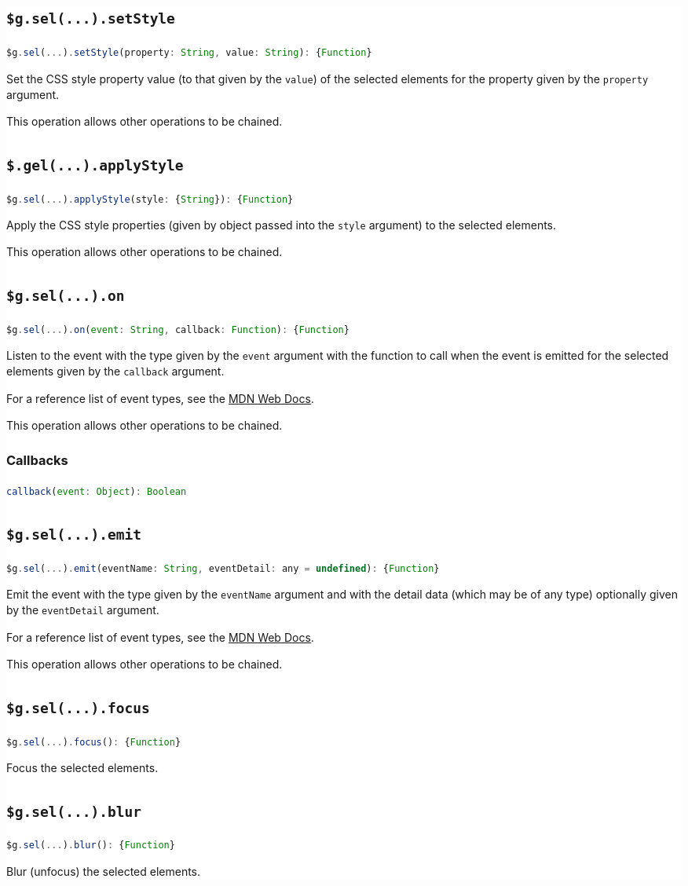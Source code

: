 ## `$g.sel(...).setStyle`
```javascript
$g.sel(...).setStyle(property: String, value: String): {Function}
```

Set the CSS style property value (to that given by the `value`) of the selected elements for the property given by the `property` argument.

This operation allows other operations to be chained.

## `$.gel(...).applyStyle`
```javascript
$g.sel(...).applyStyle(style: {String}): {Function}
```

Apply the CSS style properties (given by object passed into the `style` argument) to the selected elements.

This operation allows other operations to be chained.

## `$g.sel(...).on`
```javascript
$g.sel(...).on(event: String, callback: Function): {Function}
```

Listen to the event with the type given by the `event` argument with the function to call when the event is emitted for the selected elements given by the `callback` argument.

For a reference list of event types, see the [MDN Web Docs](https://developer.mozilla.org/en-US/docs/Web/Events).

This operation allows other operations to be chained.

### Callbacks
```javascript
callback(event: Object): Boolean
```

## `$g.sel(...).emit`
```javascript
$g.sel(...).emit(eventName: String, eventDetail: any = undefined): {Function}
```

Emit the event with the type given by the `eventName` argument and with the detail data (which may be of any type) optionally given by the `eventDetail` argument.

For a reference list of event types, see the [MDN Web Docs](https://developer.mozilla.org/en-US/docs/Web/Events).

This operation allows other operations to be chained.

## `$g.sel(...).focus`
```javascript
$g.sel(...).focus(): {Function}
```

Focus the selected elements.

## `$g.sel(...).blur`
```javascript
$g.sel(...).blur(): {Function}
```

Blur (unfocus) the selected elements.